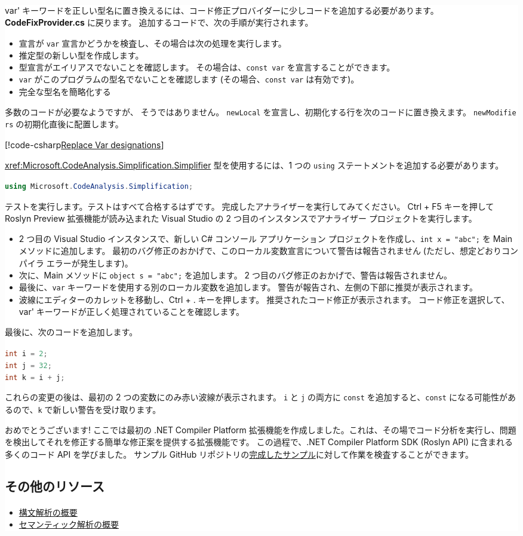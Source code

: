 var' キーワードを正しい型名に置き換えるには、コード修正プロバイダーに少しコードを追加する必要があります。 **CodeFixProvider.cs** に戻ります。 追加するコードで、次の手順が実行されます。

- 宣言が `var` 宣言かどうかを検査し、その場合は次の処理を実行します。
- 推定型の新しい型を作成します。
- 型宣言がエイリアスでないことを確認します。 その場合は、`const var` を宣言することができます。
- `var` がこのプログラムの型名でないことを確認します (その場合、`const var` は有効です)。
- 完全な型名を簡略化する

多数のコードが必要なようですが、 そうではありません。 `newLocal` を宣言し、初期化する行を次のコードに置き換えます。 `newModifiers` の初期化直後に配置します。

[!code-csharp[Replace Var designations](~/samples/snippets/csharp/roslyn-sdk/Tutorials/MakeConst/MakeConst/MakeConstCodeFixProvider.cs#ReplaceVar "Replace a var designation with the explicit type")]

<xref:Microsoft.CodeAnalysis.Simplification.Simplifier> 型を使用するには、1 つの `using` ステートメントを追加する必要があります。

```csharp
using Microsoft.CodeAnalysis.Simplification;
```

テストを実行します。テストはすべて合格するはずです。 完成したアナライザーを実行してみてください。 Ctrl + F5 キーを押して Roslyn Preview 拡張機能が読み込まれた Visual Studio の 2 つ目のインスタンスでアナライザー プロジェクトを実行します。

- 2 つ目の Visual Studio インスタンスで、新しい C# コンソール アプリケーション プロジェクトを作成し、`int x = "abc";` を Main メソッドに追加します。 最初のバグ修正のおかげで、このローカル変数宣言について警告は報告されません (ただし、想定どおりコンパイラ エラーが発生します)。
- 次に、Main メソッドに `object s = "abc";` を追加します。 2 つ目のバグ修正のおかげで、警告は報告されません。
- 最後に、`var` キーワードを使用する別のローカル変数を追加します。 警告が報告され、左側の下部に推奨が表示されます。
- 波線にエディターのカレットを移動し、Ctrl + . キーを押します。 推奨されたコード修正が表示されます。 コード修正を選択して、var' キーワードが正しく処理されていることを確認します。

最後に、次のコードを追加します。

```csharp
int i = 2;
int j = 32;
int k = i + j;
```

これらの変更の後は、最初の 2 つの変数にのみ赤い波線が表示されます。 `i` と `j` の両方に `const` を追加すると、`const` になる可能性があるので、`k` で新しい警告を受け取ります。

おめでとうございます! ここでは最初の .NET Compiler Platform 拡張機能を作成しました。これは、その場でコード分析を実行し、問題を検出してそれを修正する簡単な修正案を提供する拡張機能です。 この過程で、.NET Compiler Platform SDK (Roslyn API) に含まれる多くのコード API を学びました。 サンプル GitHub リポジトリの[完成したサンプル](https://github.com/dotnet/samples/tree/master/csharp/roslyn-sdk/Tutorials/MakeConst)に対して作業を検査することができます。

## <a name="other-resources"></a>その他のリソース

- [構文解析の概要](../get-started/syntax-analysis.md)
- [セマンティック解析の概要](../get-started/semantic-analysis.md)
